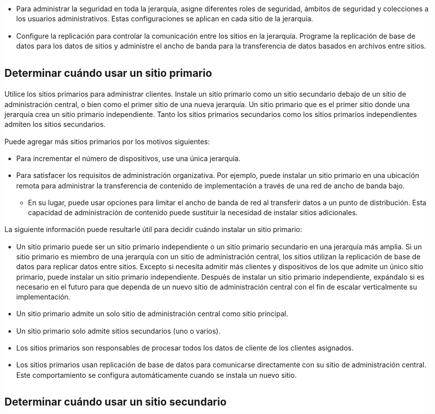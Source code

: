 - Para administrar la seguridad en toda la jerarquía, asigne diferentes roles de seguridad, ámbitos de seguridad y colecciones a los usuarios administrativos. Estas configuraciones se aplican en cada sitio de la jerarquía.  

- Configure la replicación para controlar la comunicación entre los sitios en la jerarquía. Programe la replicación de base de datos para los datos de sitios y administre el ancho de banda para la transferencia de datos basados en archivos entre sitios.  



##  <a name="BKMK_ChoosePriimary"></a> Determinar cuándo usar un sitio primario  

Utilice los sitios primarios para administrar clientes. Instale un sitio primario como un sitio secundario debajo de un sitio de administración central, o bien como el primer sitio de una nueva jerarquía. Un sitio primario que es el primer sitio donde una jerarquía crea un sitio primario independiente. Tanto los sitios primarios secundarios como los sitios primarios independientes admiten los sitios secundarios.  

Puede agregar más sitios primarios por los motivos siguientes:  

- Para incrementar el número de dispositivos, use una única jerarquía.  

- Para satisfacer los requisitos de administración organizativa. Por ejemplo, puede instalar un sitio primario en una ubicación remota para administrar la transferencia de contenido de implementación a través de una red de ancho de banda bajo.  

     - En su lugar, puede usar opciones para limitar el ancho de banda de red al transferir datos a un punto de distribución. Esta capacidad de administración de contenido puede sustituir la necesidad de instalar sitios adicionales.  


La siguiente información puede resultarle útil para decidir cuándo instalar un sitio primario:  

- Un sitio primario puede ser un sitio primario independiente o un sitio primario secundario en una jerarquía más amplia. Si un sitio primario es miembro de una jerarquía con un sitio de administración central, los sitios utilizan la replicación de base de datos para replicar datos entre sitios. Excepto si necesita admitir más clientes y dispositivos de los que admite un único sitio primario, puede instalar un sitio primario independiente. Después de instalar un sitio primario independiente, expándalo si es necesario en el futuro para que dependa de un nuevo sitio de administración central con el fin de escalar verticalmente su implementación.  

- Un sitio primario admite un solo sitio de administración central como sitio principal.  

- Un sitio primario solo admite sitios secundarios (uno o varios).  

- Los sitios primarios son responsables de procesar todos los datos de cliente de los clientes asignados.  

- Los sitios primarios usan replicación de base de datos para comunicarse directamente con su sitio de administración central. Este comportamiento se configura automáticamente cuando se instala un nuevo sitio.  



##  <a name="BKMK_ChooseSecondary"></a> Determinar cuándo usar un sitio secundario  
